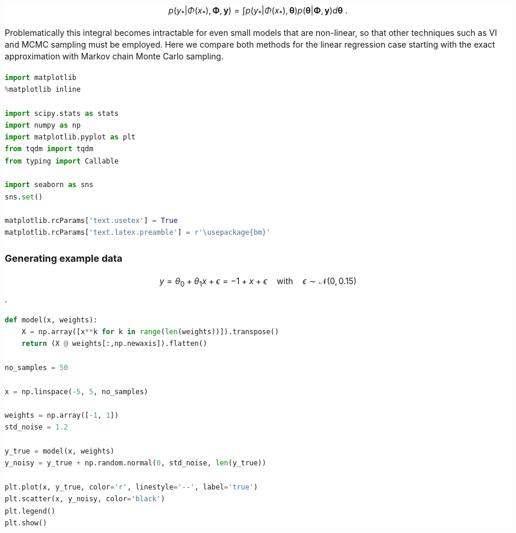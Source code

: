 $$p(y_*|\Phi(x_*),\boldsymbol{\Phi},\mathbf{y}) = \int p(y_*|\Phi(x_*),\boldsymbol{\theta})p(\boldsymbol{\theta}|\boldsymbol{\Phi},\mathbf{y})d\boldsymbol{\theta} ~.$$

Problematically this integral becomes intractable for even small models that are non-linear, so that other techniques such as VI and MCMC sampling must be employed. Here we compare both methods for the linear regression case starting with the exact approximation with Markov chain Monte Carlo sampling.


```python
import matplotlib
%matplotlib inline

import scipy.stats as stats
import numpy as np
import matplotlib.pyplot as plt
from tqdm import tqdm
from typing import Callable

import seaborn as sns
sns.set()

matplotlib.rcParams['text.usetex'] = True
matplotlib.rcParams['text.latex.preamble'] = r'\usepackage{bm}'
```

### Generating example data
$$y = \theta_0 + \theta_1 x + \epsilon = -1 + x + \epsilon \quad \textrm{with} \quad \epsilon \sim \mathcal{N}(0,0.15)$$ .


```python
def model(x, weights):
    X = np.array([x**k for k in range(len(weights))]).transpose()
    return (X @ weights[:,np.newaxis]).flatten()

no_samples = 50

x = np.linspace(-5, 5, no_samples)

weights = np.array([-1, 1])
std_noise = 1.2

y_true = model(x, weights)
y_noisy = y_true + np.random.normal(0, std_noise, len(y_true))

plt.plot(x, y_true, color='r', linestyle='--', label='true')
plt.scatter(x, y_noisy, color='black')
plt.legend()
plt.show()
```


